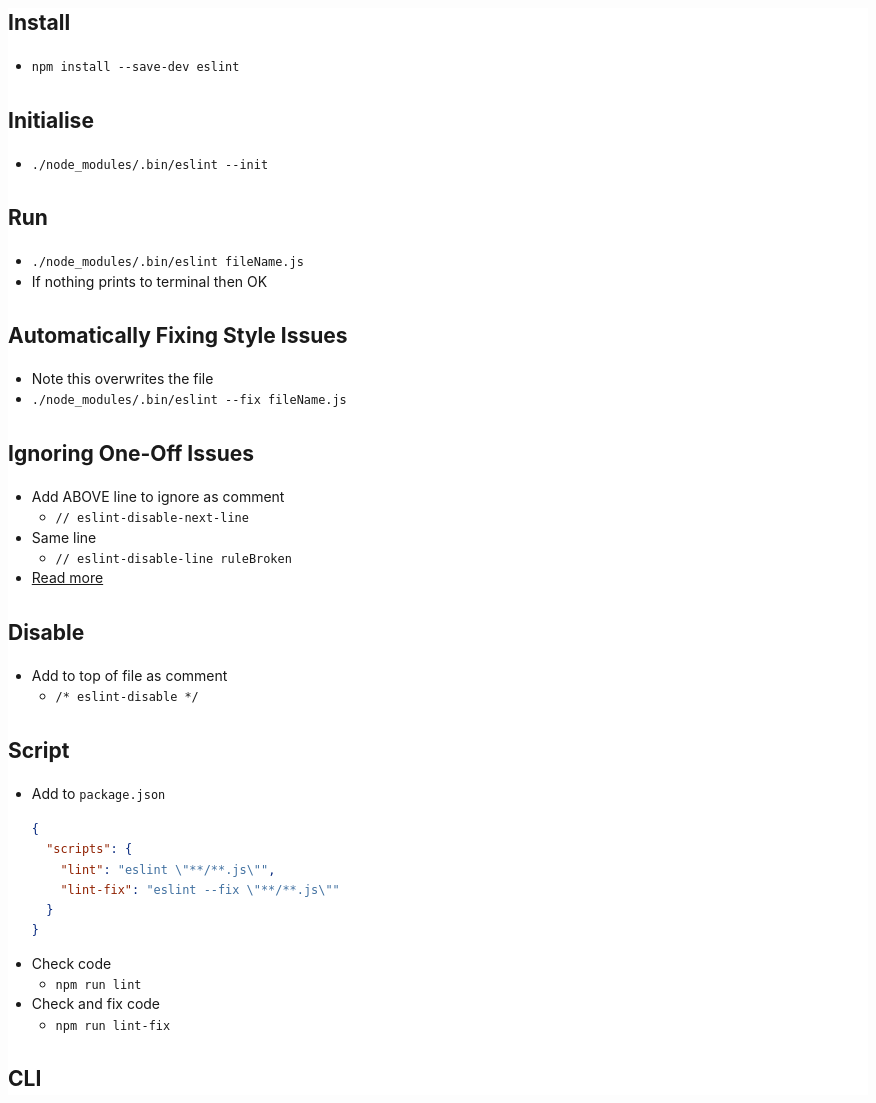 ## Install

- `npm install --save-dev eslint`

## Initialise

- `./node_modules/.bin/eslint --init`

## Run

- `./node_modules/.bin/eslint fileName.js`
- If nothing prints to terminal then OK

## Automatically Fixing Style Issues

- Note this overwrites the file
- `./node_modules/.bin/eslint --fix fileName.js`

## Ignoring One-Off Issues

- Add ABOVE line to ignore as comment
  - `// eslint-disable-next-line`
- Same line
  - `// eslint-disable-line ruleBroken`
- [Read more](https://eslint.org/docs/latest/user-guide/configuring/rules#disabling-rules)

## Disable

- Add to top of file as comment
  - `/* eslint-disable */`

## Script

- Add to `package.json`
  ```json
  {
    "scripts": {
      "lint": "eslint \"**/**.js\"",
      "lint-fix": "eslint --fix \"**/**.js\""
    }
  }
  ```
- Check code
  - `npm run lint`
- Check and fix code
  - `npm run lint-fix`

## CLI
